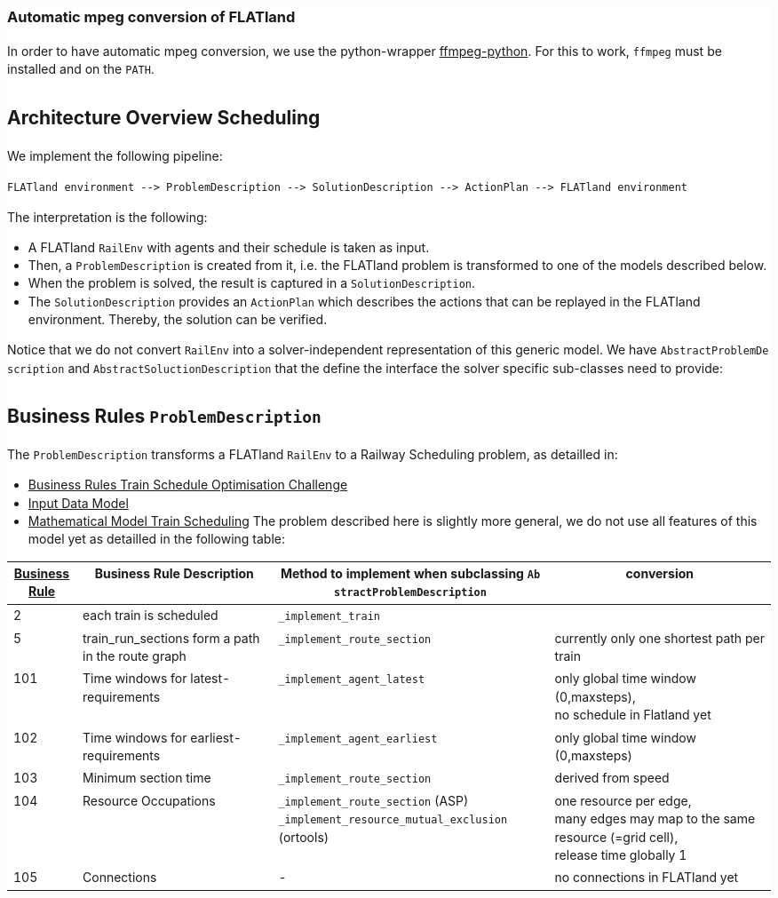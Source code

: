 ### Automatic mpeg conversion of FLATland
In order to have automatic mpeg conversion, we use the python-wrapper [ffmpeg-python](https://github.com/kkroening/ffmpeg-python/blob/master/examples/README.md).
For this to work, `ffmpeg` must be installed and on the `PATH`.


## Architecture Overview Scheduling
We implement the following pipeline:
```text
FLATland environment --> ProblemDescription --> SolutionDescription --> ActionPlan --> FLATland environment
```
The interpretation is the following:
- A FLATland `RailEnv` with agents and their schedule is taken as input.
- Then, a `ProblemDescription` is created from it, i.e. the FLATland problem is transformed to one of the models described below.
- When the problem is solved, the result is captured in a `SolutionDescription`.
- The `SolutionDescription` provides an `ActionPlan` which describes the actions that can be replayed in the FLATland environment. Thereby, the solution can be verified.

Notice that we do not convert `RailEnv` into a solver-independent representation of this generic model.
We have `AbstractProblemDescription` and `AbstractSoluctionDescription` that the define the interface the solver specific
sub-classes need to provide:







## Business Rules `ProblemDescription`
The `ProblemDescription` transforms a FLATland `RailEnv` to a Railway Scheduling problem, as detailled in:
* [Business Rules Train Schedule Optimisation Challenge](https://github.com/crowdAI/train-schedule-optimisation-challenge-starter-kit/blob/master/documentation/business_rules.md)
* [Input Data Model](https://github.com/crowdAI/train-schedule-optimisation-challenge-starter-kit/blob/master/documentation/input_data_model.md)
* [Mathematical Model Train Scheduling](https://www.cs.uni-potsdam.de/wv/publications/DBLP_conf/lpnmr/AbelsJOSTW19.pdf)
The problem described here is slightly more general, we do not use all features of this model yet as detailled in the following table:

| [Business Rule](https://github.com/crowdAI/train-schedule-optimisation-challenge-starter-kit/blob/master/documentation/business_rules.md) | Business Rule Description       | Method to implement when subclassing `AbstractProblemDescription` | conversion            |
|-----|---------------------------------------------------|------------------------------|-----------------------|
|   2 | each train is scheduled                           | `_implement_train`           |                       |
|   5 | train_run_sections form a path in the route graph | `_implement_route_section`   | currently only one shortest path per train |
| 101 | Time windows for latest-requirements		      | `_implement_agent_latest`    | only global time window (0,maxsteps), <br/> no schedule in Flatland yet |
| 102 | Time windows for earliest-requirements	          | `_implement_agent_earliest`  | only global time window (0,maxsteps)	               |
| 103 | Minimum section time                              | `_implement_route_section`   |	derived from speed   |
| 104 | Resource Occupations		                      | `_implement_route_section` (ASP) <br/> `_implement_resource_mutual_exclusion` (ortools) |one resource per edge, <br/>many edges may map to the same resource (=grid cell), <br/> release time globally 1 |
| 105 | Connections	                                      | -                            | no connections in FLATland yet|
